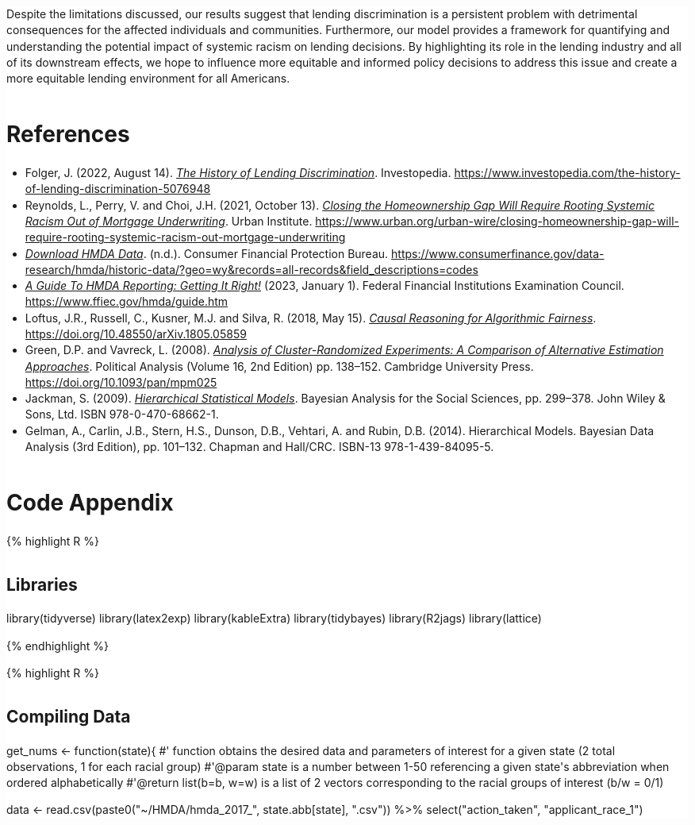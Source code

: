 Despite the limitations discussed, our results suggest that lending discrimination is a persistent problem with detrimental consequences for the affected individuals and communities. Furthermore, our model provides a framework for quantifying and understanding the potential impact of systemic racism on lending decisions. By highlighting its role in the lending industry and all of its downstream effects, we hope to influence more equitable and informed policy decisions to address this issue and create a more equitable lending environment for all Americans.

<h1> References </h1>

- Folger, J. (2022, August 14). [*The History of Lending Discrimination*](https://www.investopedia.com/the-history-of-lending-discrimination-5076948). Investopedia. https://www.investopedia.com/the-history-of-lending-discrimination-5076948
- Reynolds, L., Perry, V. and Choi, J.H. (2021, October 13). [*Closing the Homeownership Gap Will Require Rooting Systemic Racism Out of Mortgage Underwriting*](https://www.urban.org/urban-wire/closing-homeownership-gap-will-require-rooting-systemic-racism-out-mortgage-underwriting). Urban Institute. https://www.urban.org/urban-wire/closing-homeownership-gap-will-require-rooting-systemic-racism-out-mortgage-underwriting
- [*Download HMDA Data*](https://www.consumerfinance.gov/data-research/hmda/historic-data/?geo=wy&records=all-records&field_descriptions=codes). (n.d.). Consumer Financial Protection Bureau. https://www.consumerfinance.gov/data-research/hmda/historic-data/?geo=wy&records=all-records&field_descriptions=codes
- [*A Guide To HMDA Reporting: Getting It Right!*](https://www.ffiec.gov/hmda/pdf/2023Guide.pdf) (2023, January 1). Federal Financial Institutions Examination Council. https://www.ffiec.gov/hmda/guide.htm
- Loftus, J.R., Russell, C., Kusner, M.J. and Silva, R. (2018, May 15). [*Causal Reasoning for Algorithmic Fairness*](https://arxiv.org/pdf/1805.05859.pdf). https://doi.org/10.48550/arXiv.1805.05859
- Green, D.P. and Vavreck, L. (2008). [*Analysis of Cluster-Randomized Experiments: A Comparison of Alternative Estimation Approaches*](http://www.donaldgreen.com/wp-content/uploads/2015/09/Green-Vavreck-2008_Analysis-of-cluster-randomized-trials.pdf). Political Analysis (Volume 16, 2nd Edition) pp. 138–152. Cambridge University Press. https://doi.org/10.1093/pan/mpm025
- Jackman, S. (2009). [*Hierarchical Statistical Models*](https://onlinelibrary.wiley.com/doi/10.1002/9780470686621.ch7). Bayesian Analysis for the Social Sciences, pp. 299–378. John Wiley & Sons, Ltd. ISBN 978-0-470-68662-1.
- Gelman, A., Carlin, J.B., Stern, H.S., Dunson, D.B., Vehtari, A. and Rubin, D.B. (2014). Hierarchical Models. Bayesian Data Analysis (3rd Edition), pp. 101–132. Chapman and Hall/CRC. ISBN-13 978-1-439-84095-5.


<h1> Code Appendix </h1>

{% highlight R %}

## Libraries
library(tidyverse)
library(latex2exp)
library(kableExtra)
library(tidybayes)
library(R2jags)
library(lattice)

{% endhighlight %}

{% highlight R %}

## Compiling Data

get_nums <- function(state){
#' function obtains the desired data and parameters of interest for a given state (2 total observations, 1 for each racial group)
#'@param state is a number between 1-50 referencing a given state's abbreviation when ordered alphabetically
#'@return list(b=b, w=w) is a list of 2 vectors corresponding to the racial groups of interest (b/w = 0/1)

  data <- read.csv(paste0("~/HMDA/hmda_2017_", state.abb[state], ".csv")) %>%
    select("action_taken", "applicant_race_1")
 